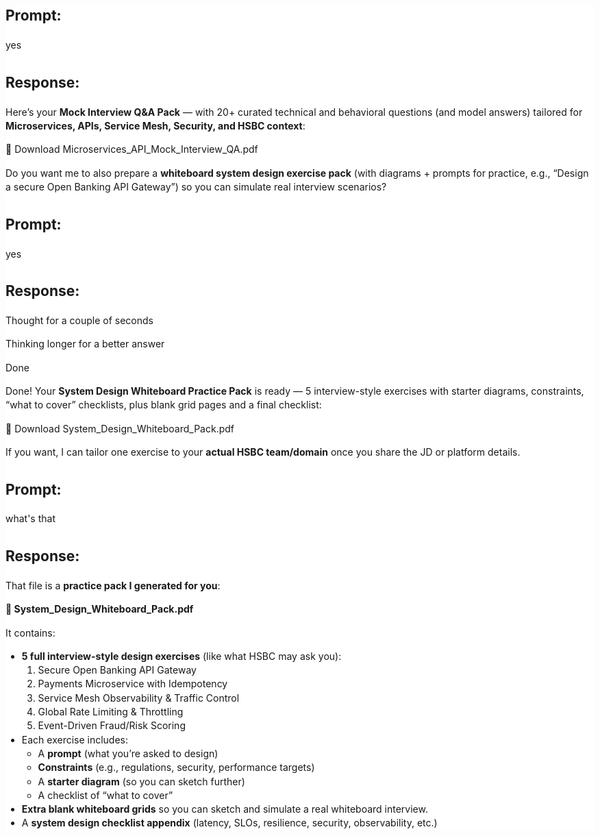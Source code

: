 ## Prompt:
yes

## Response:
Here’s your **Mock Interview Q&A Pack** — with 20+ curated technical and behavioral questions (and model answers) tailored for **Microservices, APIs, Service Mesh, Security, and HSBC context**:

📂 Download Microservices\_API\_Mock\_Interview\_QA.pdf

Do you want me to also prepare a **whiteboard system design exercise pack** (with diagrams + prompts for practice, e.g., “Design a secure Open Banking API Gateway”) so you can simulate real interview scenarios?

## Prompt:
yes

## Response:
Thought for a couple of seconds

Thinking longer for a better answer

Done

Done! Your **System Design Whiteboard Practice Pack** is ready — 5 interview-style exercises with starter diagrams, constraints, “what to cover” checklists, plus blank grid pages and a final checklist:

📂 Download System\_Design\_Whiteboard\_Pack.pdf

If you want, I can tailor one exercise to your **actual HSBC team/domain** once you share the JD or platform details.

## Prompt:
what's that

## Response:
That file is a **practice pack I generated for you**:

**📐 System\_Design\_Whiteboard\_Pack.pdf**

It contains:

*   **5 full interview-style design exercises** (like what HSBC may ask you):
    1.  Secure Open Banking API Gateway
    2.  Payments Microservice with Idempotency
    3.  Service Mesh Observability & Traffic Control
    4.  Global Rate Limiting & Throttling
    5.  Event-Driven Fraud/Risk Scoring
*   Each exercise includes:
    *   A **prompt** (what you’re asked to design)
    *   **Constraints** (e.g., regulations, security, performance targets)
    *   A **starter diagram** (so you can sketch further)
    *   A checklist of “what to cover”
*   **Extra blank whiteboard grids** so you can sketch and simulate a real whiteboard interview.
*   A **system design checklist appendix** (latency, SLOs, resilience, security, observability, etc.)
